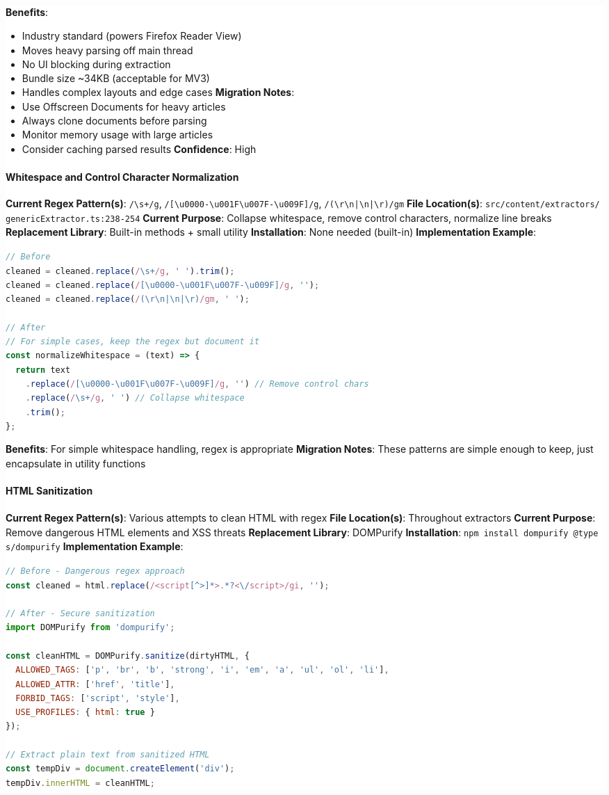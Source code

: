 ```js
```
**Benefits**:
- Industry standard (powers Firefox Reader View)
- Moves heavy parsing off main thread
- No UI blocking during extraction
- Bundle size ~34KB (acceptable for MV3)
- Handles complex layouts and edge cases
**Migration Notes**:
- Use Offscreen Documents for heavy articles
- Always clone documents before parsing
- Monitor memory usage with large articles
- Consider caching parsed results
**Confidence**: High

#### Whitespace and Control Character Normalization
**Current Regex Pattern(s)**: `/\s+/g`, `/[\u0000-\u001F\u007F-\u009F]/g`, `/(\r\n|\n|\r)/gm`
**File Location(s)**: `src/content/extractors/genericExtractor.ts:238-254`
**Current Purpose**: Collapse whitespace, remove control characters, normalize line breaks
**Replacement Library**: Built-in methods + small utility
**Installation**: None needed (built-in)
**Implementation Example**:
```js
// Before
cleaned = cleaned.replace(/\s+/g, ' ').trim();
cleaned = cleaned.replace(/[\u0000-\u001F\u007F-\u009F]/g, '');
cleaned = cleaned.replace(/(\r\n|\n|\r)/gm, ' ');

// After
// For simple cases, keep the regex but document it
const normalizeWhitespace = (text) => {
  return text
    .replace(/[\u0000-\u001F\u007F-\u009F]/g, '') // Remove control chars
    .replace(/\s+/g, ' ') // Collapse whitespace
    .trim();
};
```
**Benefits**: For simple whitespace handling, regex is appropriate
**Migration Notes**: These patterns are simple enough to keep, just encapsulate in utility functions

#### HTML Sanitization
**Current Regex Pattern(s)**: Various attempts to clean HTML with regex
**File Location(s)**: Throughout extractors
**Current Purpose**: Remove dangerous HTML elements and XSS threats
**Replacement Library**: DOMPurify
**Installation**: `npm install dompurify @types/dompurify`
**Implementation Example**:
```js
// Before - Dangerous regex approach
const cleaned = html.replace(/<script[^>]*>.*?<\/script>/gi, '');

// After - Secure sanitization
import DOMPurify from 'dompurify';

const cleanHTML = DOMPurify.sanitize(dirtyHTML, {
  ALLOWED_TAGS: ['p', 'br', 'b', 'strong', 'i', 'em', 'a', 'ul', 'ol', 'li'],
  ALLOWED_ATTR: ['href', 'title'],
  FORBID_TAGS: ['script', 'style'],
  USE_PROFILES: { html: true }
});

// Extract plain text from sanitized HTML
const tempDiv = document.createElement('div');
tempDiv.innerHTML = cleanHTML;
```